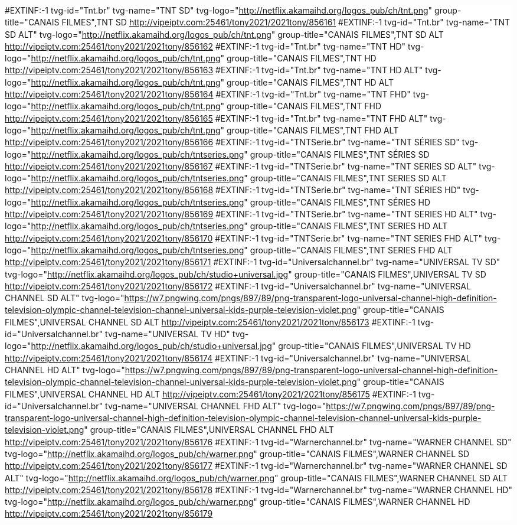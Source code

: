 #EXTINF:-1 tvg-id="Tnt.br" tvg-name="TNT SD" tvg-logo="http://netflix.akamaihd.org/logos_pub/ch/tnt.png" group-title="CANAIS FILMES",TNT SD
http://vipeiptv.com:25461/tony2021/2021tony/856161
#EXTINF:-1 tvg-id="Tnt.br" tvg-name="TNT SD ALT" tvg-logo="http://netflix.akamaihd.org/logos_pub/ch/tnt.png" group-title="CANAIS FILMES",TNT SD ALT
http://vipeiptv.com:25461/tony2021/2021tony/856162
#EXTINF:-1 tvg-id="Tnt.br" tvg-name="TNT HD" tvg-logo="http://netflix.akamaihd.org/logos_pub/ch/tnt.png" group-title="CANAIS FILMES",TNT HD
http://vipeiptv.com:25461/tony2021/2021tony/856163
#EXTINF:-1 tvg-id="Tnt.br" tvg-name="TNT HD ALT" tvg-logo="http://netflix.akamaihd.org/logos_pub/ch/tnt.png" group-title="CANAIS FILMES",TNT HD ALT
http://vipeiptv.com:25461/tony2021/2021tony/856164
#EXTINF:-1 tvg-id="Tnt.br" tvg-name="TNT FHD" tvg-logo="http://netflix.akamaihd.org/logos_pub/ch/tnt.png" group-title="CANAIS FILMES",TNT FHD
http://vipeiptv.com:25461/tony2021/2021tony/856165
#EXTINF:-1 tvg-id="Tnt.br" tvg-name="TNT FHD ALT" tvg-logo="http://netflix.akamaihd.org/logos_pub/ch/tnt.png" group-title="CANAIS FILMES",TNT FHD ALT
http://vipeiptv.com:25461/tony2021/2021tony/856166
#EXTINF:-1 tvg-id="TNTSerie.br" tvg-name="TNT SÉRIES SD" tvg-logo="http://netflix.akamaihd.org/logos_pub/ch/tntseries.png" group-title="CANAIS FILMES",TNT SÉRIES SD
http://vipeiptv.com:25461/tony2021/2021tony/856167
#EXTINF:-1 tvg-id="TNTSerie.br" tvg-name="TNT SERIES SD ALT" tvg-logo="http://netflix.akamaihd.org/logos_pub/ch/tntseries.png" group-title="CANAIS FILMES",TNT SERIES SD ALT
http://vipeiptv.com:25461/tony2021/2021tony/856168
#EXTINF:-1 tvg-id="TNTSerie.br" tvg-name="TNT SÉRIES HD" tvg-logo="http://netflix.akamaihd.org/logos_pub/ch/tntseries.png" group-title="CANAIS FILMES",TNT SÉRIES HD
http://vipeiptv.com:25461/tony2021/2021tony/856169
#EXTINF:-1 tvg-id="TNTSerie.br" tvg-name="TNT SERIES HD ALT" tvg-logo="http://netflix.akamaihd.org/logos_pub/ch/tntseries.png" group-title="CANAIS FILMES",TNT SERIES HD ALT
http://vipeiptv.com:25461/tony2021/2021tony/856170
#EXTINF:-1 tvg-id="TNTSerie.br" tvg-name="TNT SERIES FHD ALT" tvg-logo="http://netflix.akamaihd.org/logos_pub/ch/tntseries.png" group-title="CANAIS FILMES",TNT SERIES FHD ALT
http://vipeiptv.com:25461/tony2021/2021tony/856171
#EXTINF:-1 tvg-id="Universalchannel.br" tvg-name="UNIVERSAL TV SD" tvg-logo="http://netflix.akamaihd.org/logos_pub/ch/studio+universal.jpg" group-title="CANAIS FILMES",UNIVERSAL TV SD
http://vipeiptv.com:25461/tony2021/2021tony/856172
#EXTINF:-1 tvg-id="Universalchannel.br" tvg-name="UNIVERSAL CHANNEL SD ALT" tvg-logo="https://w7.pngwing.com/pngs/897/89/png-transparent-logo-universal-channel-high-definition-television-olympic-channel-television-channel-universal-kids-purple-television-violet.png" group-title="CANAIS FILMES",UNIVERSAL CHANNEL SD ALT
http://vipeiptv.com:25461/tony2021/2021tony/856173
#EXTINF:-1 tvg-id="Universalchannel.br" tvg-name="UNIVERSAL TV HD" tvg-logo="http://netflix.akamaihd.org/logos_pub/ch/studio+universal.jpg" group-title="CANAIS FILMES",UNIVERSAL TV HD
http://vipeiptv.com:25461/tony2021/2021tony/856174
#EXTINF:-1 tvg-id="Universalchannel.br" tvg-name="UNIVERSAL CHANNEL HD ALT" tvg-logo="https://w7.pngwing.com/pngs/897/89/png-transparent-logo-universal-channel-high-definition-television-olympic-channel-television-channel-universal-kids-purple-television-violet.png" group-title="CANAIS FILMES",UNIVERSAL CHANNEL HD ALT
http://vipeiptv.com:25461/tony2021/2021tony/856175
#EXTINF:-1 tvg-id="Universalchannel.br" tvg-name="UNIVERSAL CHANNEL FHD ALT" tvg-logo="https://w7.pngwing.com/pngs/897/89/png-transparent-logo-universal-channel-high-definition-television-olympic-channel-television-channel-universal-kids-purple-television-violet.png" group-title="CANAIS FILMES",UNIVERSAL CHANNEL FHD ALT
http://vipeiptv.com:25461/tony2021/2021tony/856176
#EXTINF:-1 tvg-id="Warnerchannel.br" tvg-name="WARNER CHANNEL SD" tvg-logo="http://netflix.akamaihd.org/logos_pub/ch/warner.png" group-title="CANAIS FILMES",WARNER CHANNEL SD
http://vipeiptv.com:25461/tony2021/2021tony/856177
#EXTINF:-1 tvg-id="Warnerchannel.br" tvg-name="WARNER CHANNEL SD ALT" tvg-logo="http://netflix.akamaihd.org/logos_pub/ch/warner.png" group-title="CANAIS FILMES",WARNER CHANNEL SD ALT
http://vipeiptv.com:25461/tony2021/2021tony/856178
#EXTINF:-1 tvg-id="Warnerchannel.br" tvg-name="WARNER CHANNEL HD" tvg-logo="http://netflix.akamaihd.org/logos_pub/ch/warner.png" group-title="CANAIS FILMES",WARNER CHANNEL HD
http://vipeiptv.com:25461/tony2021/2021tony/856179